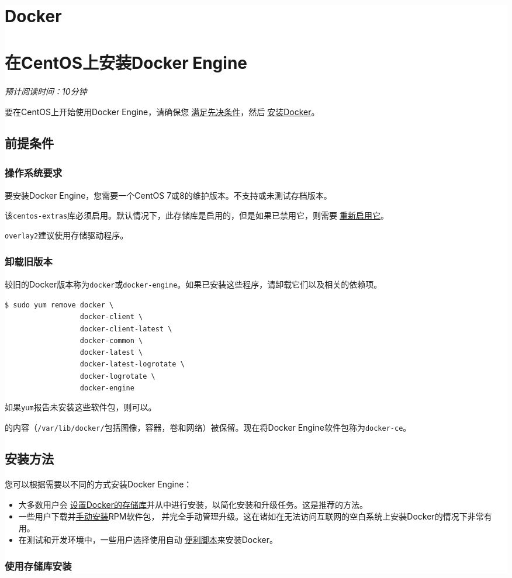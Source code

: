 # Docker

# 在CentOS上安装Docker Engine

*预计阅读时间：10分钟*

要在CentOS上开始使用Docker Engine，请确保您 [满足先决条件](https://docs.docker.com/engine/install/centos/#prerequisites)，然后 [安装Docker](https://docs.docker.com/engine/install/centos/#installation-methods)。

## 前提条件

### 操作系统要求

要安装Docker Engine，您需要一个CentOS 7或8的维护版本。不支持或未测试存档版本。

该`centos-extras`库必须启用。默认情况下，此存储库是启用的，但是如果已禁用它，则需要 [重新启用它](https://wiki.centos.org/AdditionalResources/Repositories)。

`overlay2`建议使用存储驱动程序。

### 卸载旧版本

较旧的Docker版本称为`docker`或`docker-engine`。如果已安装这些程序，请卸载它们以及相关的依赖项。

```
$ sudo yum remove docker \
                  docker-client \
                  docker-client-latest \
                  docker-common \
                  docker-latest \
                  docker-latest-logrotate \
                  docker-logrotate \
                  docker-engine
```

如果`yum`报告未安装这些软件包，则可以。

的内容（`/var/lib/docker/`包括图像，容器，卷和网络）被保留。现在将Docker Engine软件包称为`docker-ce`。

## 安装方法

您可以根据需要以不同的方式安装Docker Engine：

- 大多数用户会 [设置Docker的存储库](https://docs.docker.com/engine/install/centos/#install-using-the-repository)并从中进行安装，以简化安装和升级任务。这是推荐的方法。
- 一些用户下载并[手动安装](https://docs.docker.com/engine/install/centos/#install-from-a-package)RPM软件包， 并完全手动管理升级。这在诸如在无法访问互联网的空白系统上安装Docker的情况下非常有用。
- 在测试和开发环境中，一些用户选择使用自动 [便利脚本](https://docs.docker.com/engine/install/centos/#install-using-the-convenience-script)来安装Docker。

### 使用存储库安装
